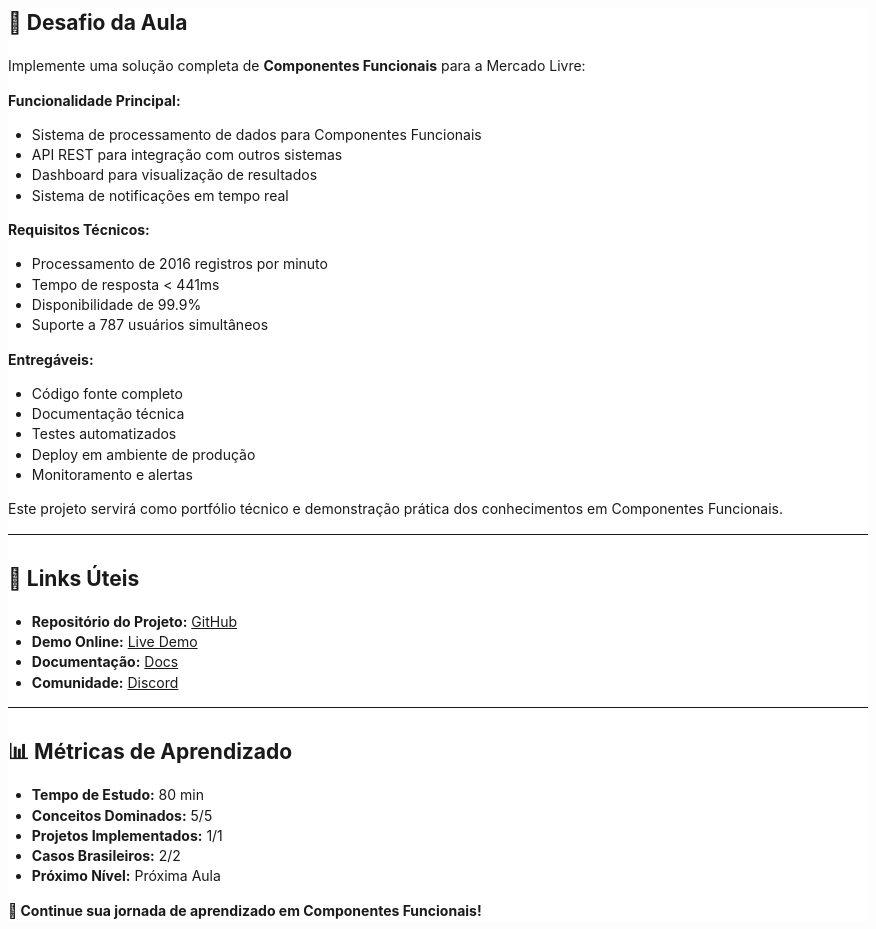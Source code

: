 ## 🚀 **Desafio da Aula**

Implemente uma solução completa de **Componentes Funcionais** para a Mercado Livre:

**Funcionalidade Principal:**
- Sistema de processamento de dados para Componentes Funcionais
- API REST para integração com outros sistemas
- Dashboard para visualização de resultados
- Sistema de notificações em tempo real

**Requisitos Técnicos:**
- Processamento de 2016 registros por minuto
- Tempo de resposta < 441ms
- Disponibilidade de 99.9%
- Suporte a 787 usuários simultâneos

**Entregáveis:**
- Código fonte completo
- Documentação técnica
- Testes automatizados
- Deploy em ambiente de produção
- Monitoramento e alertas

Este projeto servirá como portfólio técnico e demonstração prática dos conhecimentos em Componentes Funcionais.

---

## 🔗 **Links Úteis**

- **Repositório do Projeto:** [GitHub](https://github.com/fenix-academy/componentes-funcionais)
- **Demo Online:** [Live Demo](https://demo.fenix.academy/componentes-funcionais)
- **Documentação:** [Docs](https://docs.fenix.academy/componentes-funcionais)
- **Comunidade:** [Discord](https://discord.gg/fenix-academy)

---

## 📊 **Métricas de Aprendizado**

- **Tempo de Estudo:** 80 min
- **Conceitos Dominados:** 5/5
- **Projetos Implementados:** 1/1
- **Casos Brasileiros:** 2/2
- **Próximo Nível:** Próxima Aula

**🚀 Continue sua jornada de aprendizado em Componentes Funcionais!**
